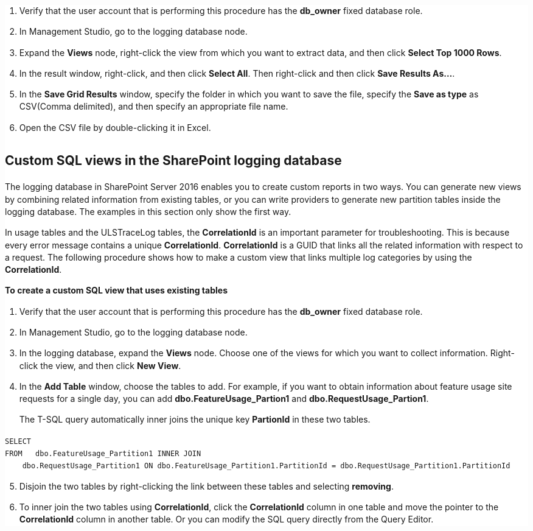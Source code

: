 1. Verify that the user account that is performing this procedure has the **db_owner** fixed database role. 
    
2. In Management Studio, go to the logging database node.
    
3. Expand the **Views** node, right-click the view from which you want to extract data, and then click **Select Top 1000 Rows**.
    
4. In the result window, right-click, and then click **Select All**. Then right-click and then click **Save Results As…**.
    
5. In the **Save Grid Results** window, specify the folder in which you want to save the file, specify the **Save as type** as CSV(Comma delimited), and then specify an appropriate file name. 
    
6. Open the CSV file by double-clicking it in Excel.
    
## Custom SQL views in the SharePoint logging database
<a name="section3"> </a>

The logging database in SharePoint Server 2016 enables you to create custom reports in two ways. You can generate new views by combining related information from existing tables, or you can write providers to generate new partition tables inside the logging database. The examples in this section only show the first way. 
  
In usage tables and the ULSTraceLog tables, the **CorrelationId** is an important parameter for troubleshooting. This is because every error message contains a unique **CorrelationId**. **CorrelationId** is a GUID that links all the related information with respect to a request. The following procedure shows how to make a custom view that links multiple log categories by using the **CorrelationId**.
  
 **To create a custom SQL view that uses existing tables**
  
1. Verify that the user account that is performing this procedure has the **db_owner** fixed database role. 
    
2. In Management Studio, go to the logging database node.
    
3. In the logging database, expand the **Views** node. Choose one of the views for which you want to collect information. Right-click the view, and then click **New View**.
    
4. In the **Add Table** window, choose the tables to add. For example, if you want to obtain information about feature usage site requests for a single day, you can add **dbo.FeatureUsage_Partion1** and **dbo.RequestUsage_Partion1**.
    
    The T-SQL query automatically inner joins the unique key **PartionId** in these two tables. 
    
  ```
  SELECT     
  FROM   dbo.FeatureUsage_Partition1 INNER JOIN
      dbo.RequestUsage_Partition1 ON dbo.FeatureUsage_Partition1.PartitionId = dbo.RequestUsage_Partition1.PartitionId
  
  ```

5. Disjoin the two tables by right-clicking the link between these tables and selecting **removing**.
    
6. To inner join the two tables using **CorrelationId**, click the **CorrelationId** column in one table and move the pointer to the **CorrelationId** column in another table. Or you can modify the SQL query directly from the Query Editor. 
    